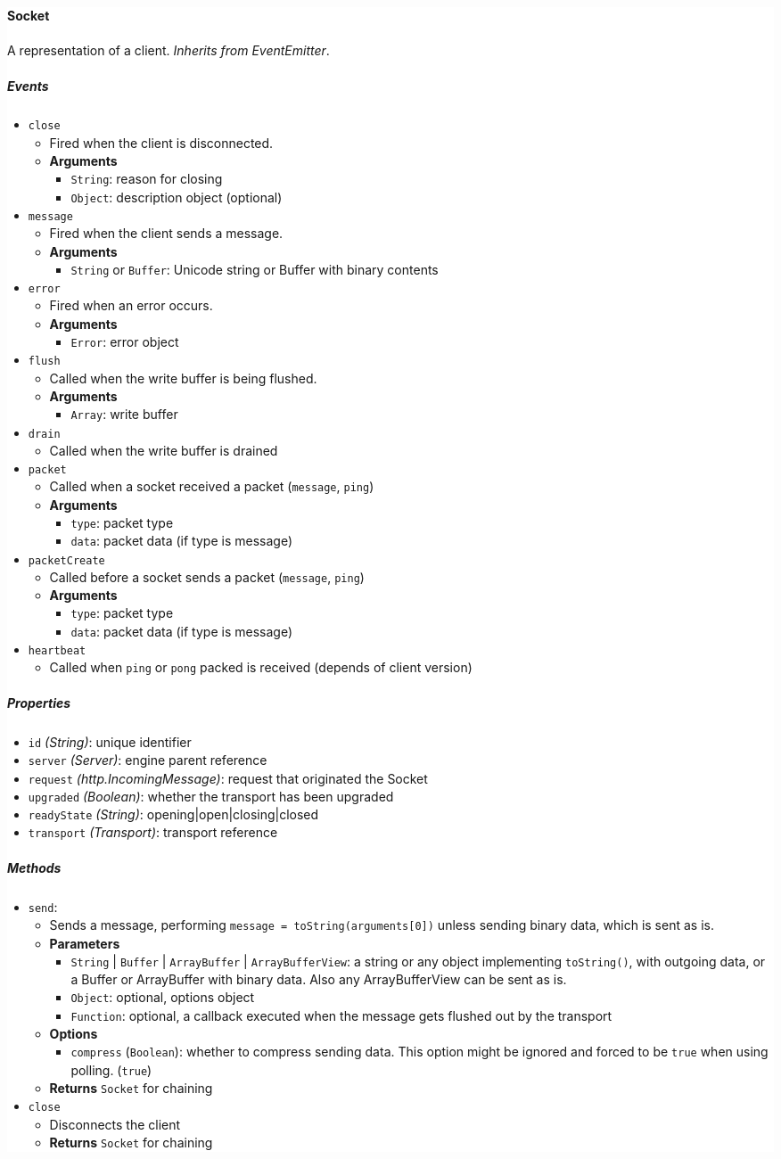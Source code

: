 #### Socket

A representation of a client. _Inherits from EventEmitter_.

##### Events

- `close`
  - Fired when the client is disconnected.
  - **Arguments**
    - `String`: reason for closing
    - `Object`: description object (optional)
- `message`
  - Fired when the client sends a message.
  - **Arguments**
    - `String` or `Buffer`: Unicode string or Buffer with binary contents
- `error`
  - Fired when an error occurs.
  - **Arguments**
    - `Error`: error object
- `flush`
  - Called when the write buffer is being flushed.
  - **Arguments**
    - `Array`: write buffer
- `drain`
  - Called when the write buffer is drained
- `packet`
  - Called when a socket received a packet (`message`, `ping`)
  - **Arguments**
    - `type`: packet type
    - `data`: packet data (if type is message)
- `packetCreate`
  - Called before a socket sends a packet (`message`, `ping`)
  - **Arguments**
    - `type`: packet type
    - `data`: packet data (if type is message)
- `heartbeat`
  - Called when `ping` or `pong` packed is received (depends of client version)

##### Properties

- `id` _(String)_: unique identifier
- `server` _(Server)_: engine parent reference
- `request` _(http.IncomingMessage)_: request that originated the Socket
- `upgraded` _(Boolean)_: whether the transport has been upgraded
- `readyState` _(String)_: opening|open|closing|closed
- `transport` _(Transport)_: transport reference

##### Methods

- `send`:
  - Sends a message, performing `message = toString(arguments[0])` unless
    sending binary data, which is sent as is.
  - **Parameters**
    - `String` | `Buffer` | `ArrayBuffer` | `ArrayBufferView`: a string or any object implementing `toString()`, with outgoing data, or a Buffer or ArrayBuffer with binary data. Also any ArrayBufferView can be sent as is.
    - `Object`: optional, options object
    - `Function`: optional, a callback executed when the message gets flushed out by the transport
  - **Options**
    - `compress` (`Boolean`): whether to compress sending data. This option might be ignored and forced to be `true` when using polling. (`true`)
  - **Returns** `Socket` for chaining
- `close`
  - Disconnects the client
  - **Returns** `Socket` for chaining
